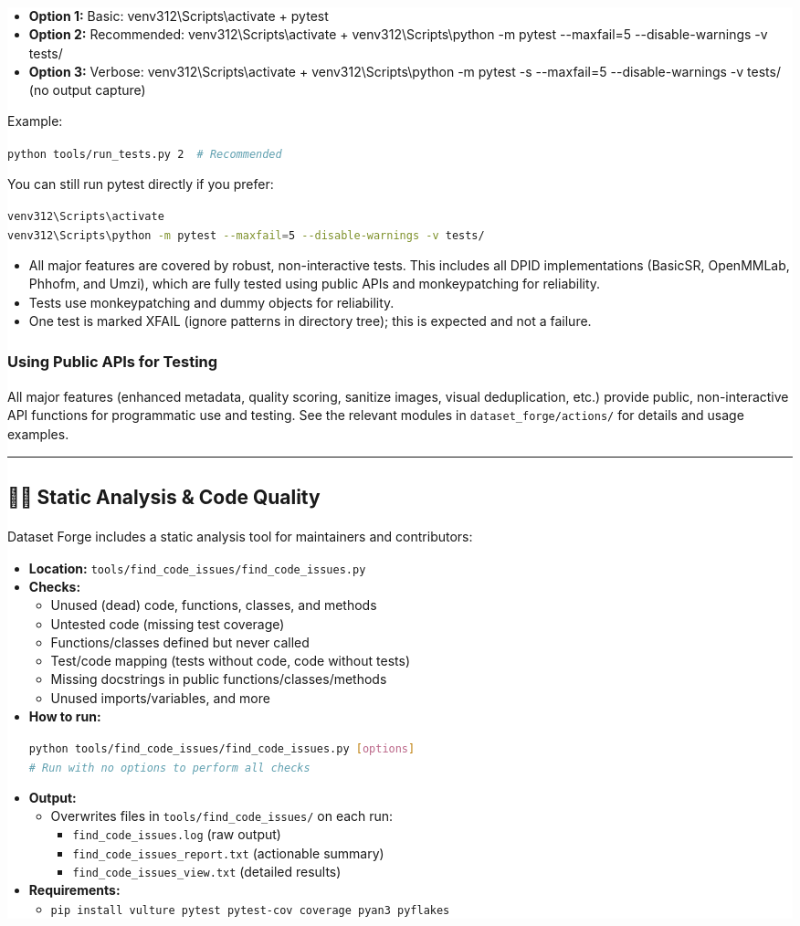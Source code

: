 - **Option 1:** Basic: venv312\Scripts\activate + pytest
- **Option 2:** Recommended: venv312\Scripts\activate + venv312\Scripts\python -m pytest --maxfail=5 --disable-warnings -v tests/
- **Option 3:** Verbose: venv312\Scripts\activate + venv312\Scripts\python -m pytest -s --maxfail=5 --disable-warnings -v tests/ (no output capture)

Example:

```sh
python tools/run_tests.py 2  # Recommended
```

You can still run pytest directly if you prefer:

```sh
venv312\Scripts\activate
venv312\Scripts\python -m pytest --maxfail=5 --disable-warnings -v tests/
```

- All major features are covered by robust, non-interactive tests. This includes all DPID implementations (BasicSR, OpenMMLab, Phhofm, and Umzi), which are fully tested using public APIs and monkeypatching for reliability.
- Tests use monkeypatching and dummy objects for reliability.
- One test is marked XFAIL (ignore patterns in directory tree); this is expected and not a failure.

### Using Public APIs for Testing

All major features (enhanced metadata, quality scoring, sanitize images, visual deduplication, etc.) provide public, non-interactive API functions for programmatic use and testing. See the relevant modules in `dataset_forge/actions/` for details and usage examples.

---

## 🧑‍💻 Static Analysis & Code Quality

Dataset Forge includes a static analysis tool for maintainers and contributors:

- **Location:** `tools/find_code_issues/find_code_issues.py`
- **Checks:**
  - Unused (dead) code, functions, classes, and methods
  - Untested code (missing test coverage)
  - Functions/classes defined but never called
  - Test/code mapping (tests without code, code without tests)
  - Missing docstrings in public functions/classes/methods
  - Unused imports/variables, and more
- **How to run:**
  ```sh
  python tools/find_code_issues/find_code_issues.py [options]
  # Run with no options to perform all checks
  ```
- **Output:**
  - Overwrites files in `tools/find_code_issues/` on each run:
    - `find_code_issues.log` (raw output)
    - `find_code_issues_report.txt` (actionable summary)
    - `find_code_issues_view.txt` (detailed results)
- **Requirements:**
  - `pip install vulture pytest pytest-cov coverage pyan3 pyflakes`
